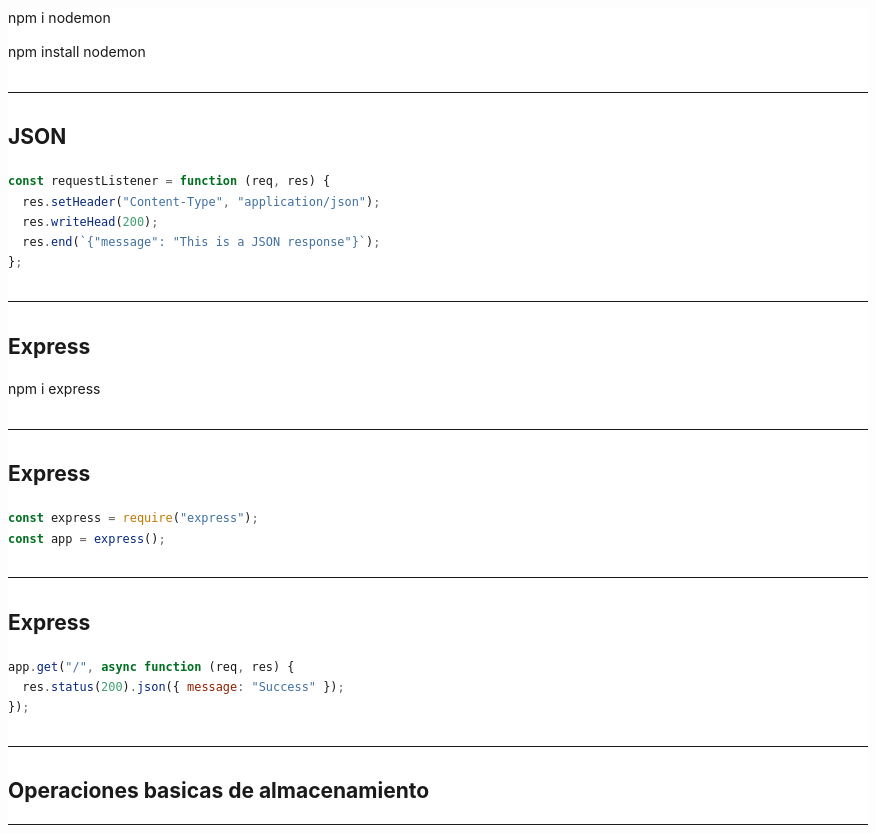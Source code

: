 npm i nodemon

npm install nodemon

##

---

## JSON

```js
const requestListener = function (req, res) {
  res.setHeader("Content-Type", "application/json");
  res.writeHead(200);
  res.end(`{"message": "This is a JSON response"}`);
};
```

##

---



## Express

npm i express

##

---

## Express

```js
const express = require("express");
const app = express();
```

##

---

## Express

```js
app.get("/", async function (req, res) {
  res.status(200).json({ message: "Success" });
});
```

##

---

## Operaciones basicas de almacenamiento

---